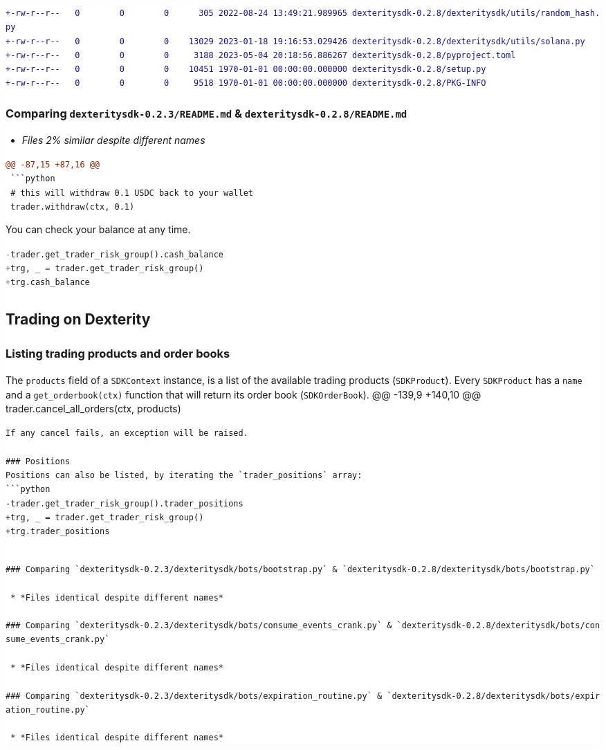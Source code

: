 ```diff
+-rw-r--r--   0        0        0      305 2022-08-24 13:49:21.989965 dexteritysdk-0.2.8/dexteritysdk/utils/random_hash.py
+-rw-r--r--   0        0        0    13029 2023-01-18 19:16:53.029426 dexteritysdk-0.2.8/dexteritysdk/utils/solana.py
+-rw-r--r--   0        0        0     3188 2023-05-04 20:18:56.886267 dexteritysdk-0.2.8/pyproject.toml
+-rw-r--r--   0        0        0    10451 1970-01-01 00:00:00.000000 dexteritysdk-0.2.8/setup.py
+-rw-r--r--   0        0        0     9518 1970-01-01 00:00:00.000000 dexteritysdk-0.2.8/PKG-INFO
```

### Comparing `dexteritysdk-0.2.3/README.md` & `dexteritysdk-0.2.8/README.md`

 * *Files 2% similar despite different names*

```diff
@@ -87,15 +87,16 @@
 ```python
 # this will withdraw 0.1 USDC back to your wallet
 trader.withdraw(ctx, 0.1)
 ```
 
 You can check your balance at any time.
 ```python
-trader.get_trader_risk_group().cash_balance
+trg, _ = trader.get_trader_risk_group()
+trg.cash_balance
 ```
 
 ## Trading on Dexterity
 
 ### Listing trading products and order books
 The `products` field of a `SDKContext` instance, is a list of the available trading products (`SDKProduct`).
 Every `SDKProduct` has a `name` and a `get_orderbook(ctx)` function that will return its order book (`SDKOrderBook`).
@@ -139,9 +140,10 @@
 trader.cancel_all_orders(ctx, products)
 ```
 If any cancel fails, an exception will be raised.
 
 ### Positions
 Positions can also be listed, by iterating the `trader_positions` array:
 ```python
-trader.get_trader_risk_group().trader_positions
+trg, _ = trader.get_trader_risk_group()
+trg.trader_positions
 ```
```

### Comparing `dexteritysdk-0.2.3/dexteritysdk/bots/bootstrap.py` & `dexteritysdk-0.2.8/dexteritysdk/bots/bootstrap.py`

 * *Files identical despite different names*

### Comparing `dexteritysdk-0.2.3/dexteritysdk/bots/consume_events_crank.py` & `dexteritysdk-0.2.8/dexteritysdk/bots/consume_events_crank.py`

 * *Files identical despite different names*

### Comparing `dexteritysdk-0.2.3/dexteritysdk/bots/expiration_routine.py` & `dexteritysdk-0.2.8/dexteritysdk/bots/expiration_routine.py`

 * *Files identical despite different names*

```